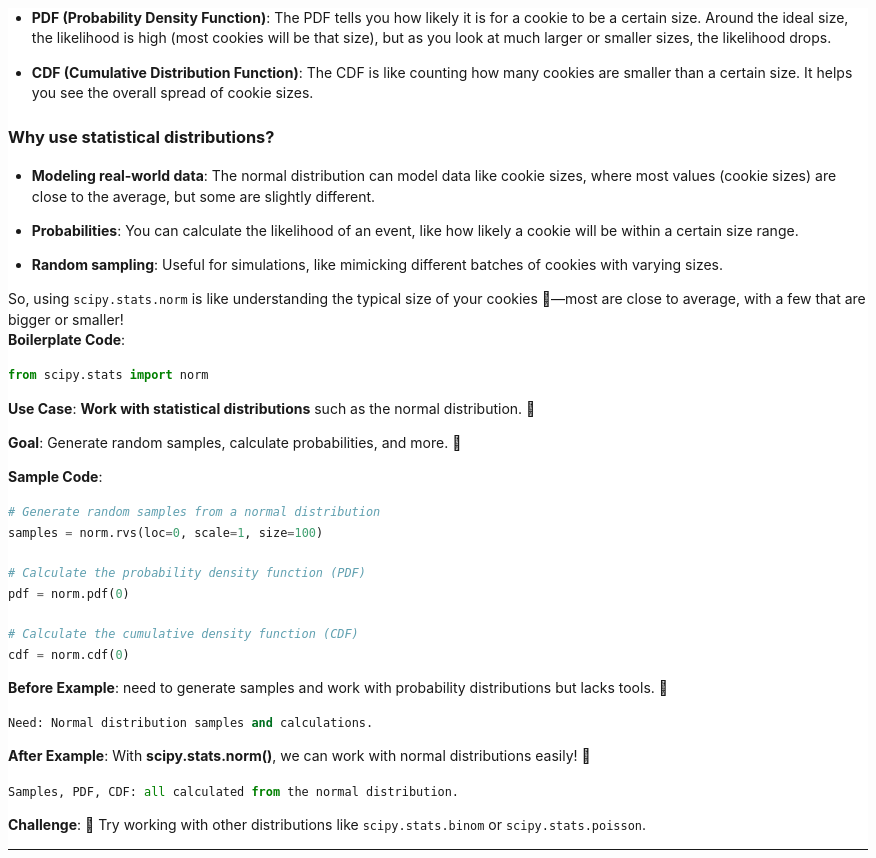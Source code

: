 * **PDF (Probability Density Function)**: The PDF tells you how likely it is for a cookie to be a certain size. Around the ideal size, the likelihood is high (most cookies will be that size), but as you look at much larger or smaller sizes, the likelihood drops.
    
* **CDF (Cumulative Distribution Function)**: The CDF is like counting how many cookies are smaller than a certain size. It helps you see the overall spread of cookie sizes.
    

### Why use statistical distributions?

* **Modeling real-world data**: The normal distribution can model data like cookie sizes, where most values (cookie sizes) are close to the average, but some are slightly different.
    
* **Probabilities**: You can calculate the likelihood of an event, like how likely a cookie will be within a certain size range.
    
* **Random sampling**: Useful for simulations, like mimicking different batches of cookies with varying sizes.
    

So, using `scipy.stats.norm` is like understanding the typical size of your cookies 🍪—most are close to average, with a few that are bigger or smaller!  
**Boilerplate Code**:

```python
from scipy.stats import norm
```

**Use Case**: **Work with statistical distributions** such as the normal distribution. 🎲

**Goal**: Generate random samples, calculate probabilities, and more. 🎯

**Sample Code**:

```python
# Generate random samples from a normal distribution
samples = norm.rvs(loc=0, scale=1, size=100)

# Calculate the probability density function (PDF)
pdf = norm.pdf(0)

# Calculate the cumulative density function (CDF)
cdf = norm.cdf(0)
```

**Before Example**: need to generate samples and work with probability distributions but lacks tools. 🤔

```python
Need: Normal distribution samples and calculations.
```

**After Example**: With **scipy.stats.norm()**, we can work with normal distributions easily! 🎲

```python
Samples, PDF, CDF: all calculated from the normal distribution.
```

**Challenge**: 🌟 Try working with other distributions like `scipy.stats.binom` or `scipy.stats.poisson`.

---